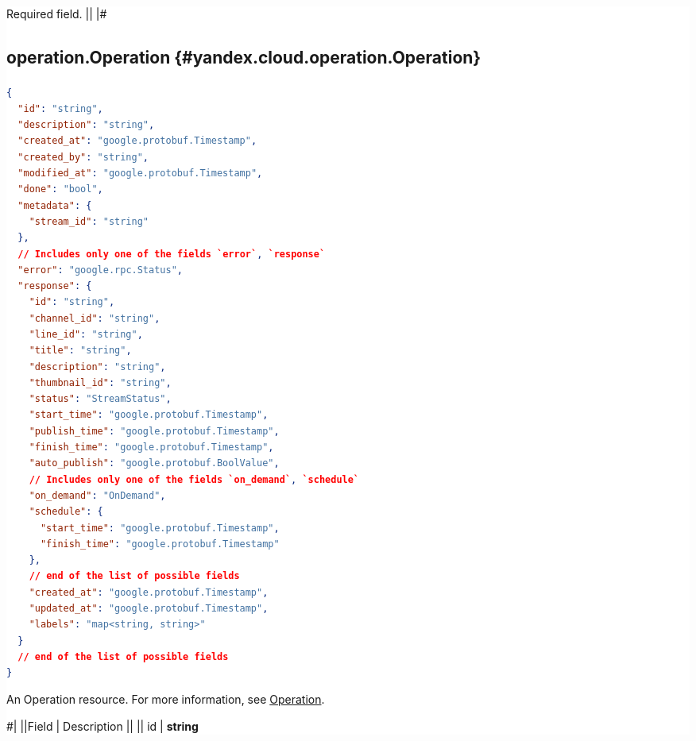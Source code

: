 Required field.  ||
|#

## operation.Operation {#yandex.cloud.operation.Operation}

```json
{
  "id": "string",
  "description": "string",
  "created_at": "google.protobuf.Timestamp",
  "created_by": "string",
  "modified_at": "google.protobuf.Timestamp",
  "done": "bool",
  "metadata": {
    "stream_id": "string"
  },
  // Includes only one of the fields `error`, `response`
  "error": "google.rpc.Status",
  "response": {
    "id": "string",
    "channel_id": "string",
    "line_id": "string",
    "title": "string",
    "description": "string",
    "thumbnail_id": "string",
    "status": "StreamStatus",
    "start_time": "google.protobuf.Timestamp",
    "publish_time": "google.protobuf.Timestamp",
    "finish_time": "google.protobuf.Timestamp",
    "auto_publish": "google.protobuf.BoolValue",
    // Includes only one of the fields `on_demand`, `schedule`
    "on_demand": "OnDemand",
    "schedule": {
      "start_time": "google.protobuf.Timestamp",
      "finish_time": "google.protobuf.Timestamp"
    },
    // end of the list of possible fields
    "created_at": "google.protobuf.Timestamp",
    "updated_at": "google.protobuf.Timestamp",
    "labels": "map<string, string>"
  }
  // end of the list of possible fields
}
```

An Operation resource. For more information, see [Operation](/docs/api-design-guide/concepts/operation).

#|
||Field | Description ||
|| id | **string**
